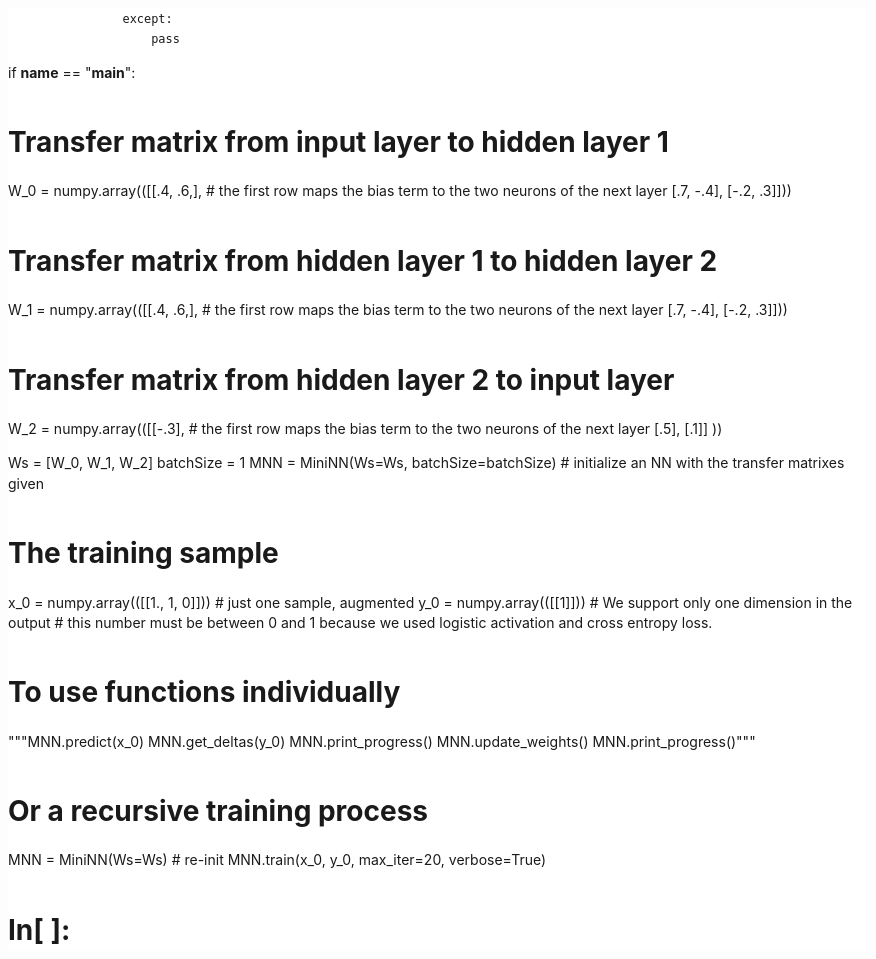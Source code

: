                    except:
                        pass

if __name__ == "__main__": 

  # Transfer matrix from input layer to hidden layer 1
  W_0 = numpy.array(([[.4, .6,], # the first row maps the bias term to the two neurons of the next layer
                      [.7, -.4],
                      [-.2, .3]]))

  # Transfer matrix from hidden layer 1 to hidden layer 2
  W_1 = numpy.array(([[.4, .6,], # the first row maps the bias term to the two neurons of the next layer
                      [.7, -.4],
                      [-.2, .3]]))

  # Transfer matrix from hidden layer 2 to input layer
  W_2 = numpy.array(([[-.3], # the first row maps the bias term to the two neurons of the next layer
                      [.5],
                      [.1]] ))

  Ws = [W_0, W_1, W_2]
  batchSize = 1
  MNN = MiniNN(Ws=Ws, batchSize=batchSize) # initialize an NN with the transfer matrixes given 

  # The training sample
  x_0 = numpy.array(([[1., 1, 0]])) # just one sample, augmented 
  y_0 = numpy.array(([[1]])) # We support only one dimension in the output
                          # this number must be between 0 and 1 because we used logistic activation and cross entropy loss. 

  # To use functions individually 
  """MNN.predict(x_0)
  MNN.get_deltas(y_0)
  MNN.print_progress()
  MNN.update_weights()
  MNN.print_progress()"""

  # Or a recursive training process 
  MNN = MiniNN(Ws=Ws) # re-init
  MNN.train(x_0, y_0, max_iter=20, verbose=True)





# In[ ]:



